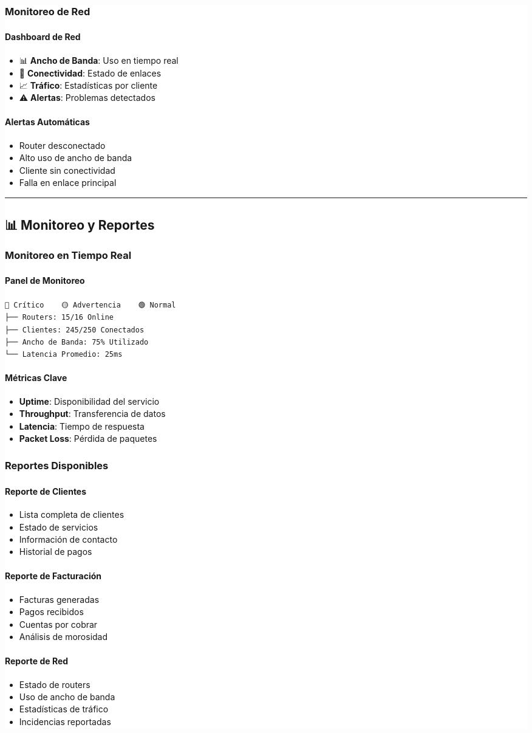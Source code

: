 ### Monitoreo de Red

#### Dashboard de Red
- 📊 **Ancho de Banda**: Uso en tiempo real
- 🔗 **Conectividad**: Estado de enlaces
- 📈 **Tráfico**: Estadísticas por cliente
- ⚠️ **Alertas**: Problemas detectados

#### Alertas Automáticas
- Router desconectado
- Alto uso de ancho de banda
- Cliente sin conectividad
- Falla en enlace principal

---

## 📊 Monitoreo y Reportes

### Monitoreo en Tiempo Real

#### Panel de Monitoreo
```
🔴 Crítico    🟡 Advertencia    🟢 Normal
├── Routers: 15/16 Online
├── Clientes: 245/250 Conectados
├── Ancho de Banda: 75% Utilizado
└── Latencia Promedio: 25ms
```

#### Métricas Clave
- **Uptime**: Disponibilidad del servicio
- **Throughput**: Transferencia de datos
- **Latencia**: Tiempo de respuesta
- **Packet Loss**: Pérdida de paquetes

### Reportes Disponibles

#### Reporte de Clientes
- Lista completa de clientes
- Estado de servicios
- Información de contacto
- Historial de pagos

#### Reporte de Facturación
- Facturas generadas
- Pagos recibidos
- Cuentas por cobrar
- Análisis de morosidad

#### Reporte de Red
- Estado de routers
- Uso de ancho de banda
- Estadísticas de tráfico
- Incidencias reportadas
